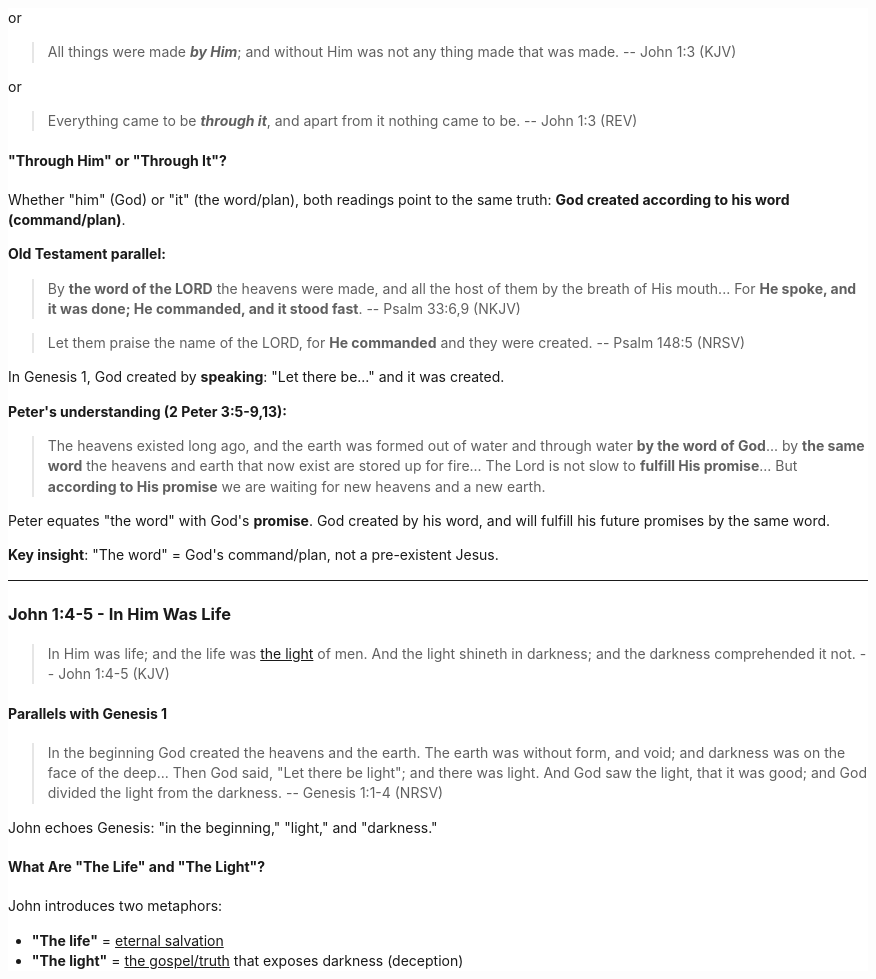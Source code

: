 or

> All things were made ***by Him***; and without Him was not any thing made that was made. -- John 1:3 (KJV)

or

> Everything came to be ***through it***, and apart from it nothing came to be. -- John 1:3 (REV)

#### "Through Him" or "Through It"?

Whether "him" (God) or "it" (the word/plan), both readings point to the same truth: **God created according to his word (command/plan)**.

**Old Testament parallel:**

> By **the word of the LORD** the heavens were made, and all the host of them by the breath of His mouth... For **He spoke, and it was done; He commanded, and it stood fast**. -- Psalm 33:6,9 (NKJV)

> Let them praise the name of the LORD, for **He commanded** and they were created. -- Psalm 148:5 (NRSV)

In Genesis 1, God created by **speaking**: "Let there be..." and it was created.

**Peter's understanding (2 Peter 3:5-9,13):**

> The heavens existed long ago, and the earth was formed out of water and through water **by the word of God**... by **the same word** the heavens and earth that now exist are stored up for fire... The Lord is not slow to **fulfill His promise**... But **according to His promise** we are waiting for new heavens and a new earth.

Peter equates "the word" with God's **promise**. God created by his word, and will fulfill his future promises by the same word.

**Key insight**: "The word" = God's command/plan, not a pre-existent Jesus.

---

### John 1:4-5 - In Him Was Life

> In Him was life; and the life was [the light](https://eternal.family.net.za/bible/metaphors/light) of men. And the light shineth in darkness; and the darkness comprehended it not. -- John 1:4-5 (KJV)

#### Parallels with Genesis 1

> In the beginning God created the heavens and the earth. The earth was without form, and void; and darkness was on the face of the deep... Then God said, "Let there be light"; and there was light. And God saw the light, that it was good; and God divided the light from the darkness. -- Genesis 1:1-4 (NRSV)

John echoes Genesis: "in the beginning," "light," and "darkness."

#### What Are "The Life" and "The Light"?

John introduces two metaphors:
- **"The life"** = [eternal salvation](https://eternal.family.net.za/eternal/saved)
- **"The light"** = [the gospel/truth](https://eternal.family.net.za/bible/metaphors/light) that exposes darkness (deception)
